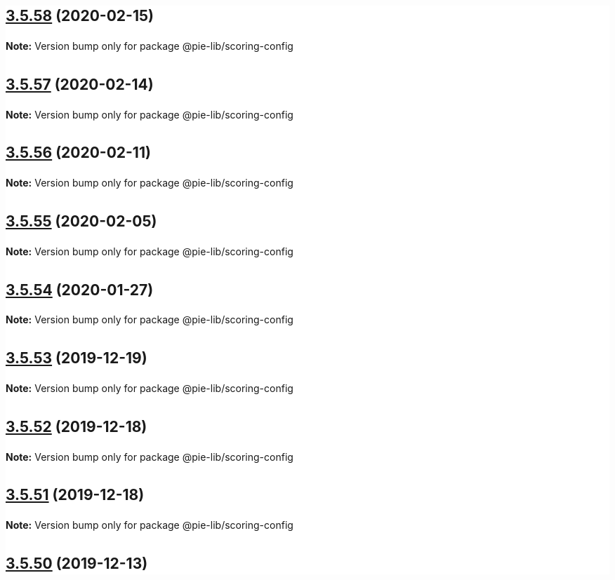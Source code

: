 ## [3.5.58](https://github.com/pie-framework/pie-lib/compare/@pie-lib/scoring-config@3.5.57...@pie-lib/scoring-config@3.5.58) (2020-02-15)

**Note:** Version bump only for package @pie-lib/scoring-config

## [3.5.57](https://github.com/pie-framework/pie-lib/compare/@pie-lib/scoring-config@3.5.56...@pie-lib/scoring-config@3.5.57) (2020-02-14)

**Note:** Version bump only for package @pie-lib/scoring-config

## [3.5.56](https://github.com/pie-framework/pie-lib/compare/@pie-lib/scoring-config@3.5.55...@pie-lib/scoring-config@3.5.56) (2020-02-11)

**Note:** Version bump only for package @pie-lib/scoring-config

## [3.5.55](https://github.com/pie-framework/pie-lib/compare/@pie-lib/scoring-config@3.5.54...@pie-lib/scoring-config@3.5.55) (2020-02-05)

**Note:** Version bump only for package @pie-lib/scoring-config

## [3.5.54](https://github.com/pie-framework/pie-lib/compare/@pie-lib/scoring-config@3.5.53...@pie-lib/scoring-config@3.5.54) (2020-01-27)

**Note:** Version bump only for package @pie-lib/scoring-config

## [3.5.53](https://github.com/pie-framework/pie-lib/compare/@pie-lib/scoring-config@3.5.52...@pie-lib/scoring-config@3.5.53) (2019-12-19)

**Note:** Version bump only for package @pie-lib/scoring-config

## [3.5.52](https://github.com/pie-framework/pie-lib/compare/@pie-lib/scoring-config@3.5.51...@pie-lib/scoring-config@3.5.52) (2019-12-18)

**Note:** Version bump only for package @pie-lib/scoring-config

## [3.5.51](https://github.com/pie-framework/pie-lib/compare/@pie-lib/scoring-config@3.5.50...@pie-lib/scoring-config@3.5.51) (2019-12-18)

**Note:** Version bump only for package @pie-lib/scoring-config

## [3.5.50](https://github.com/pie-framework/pie-lib/compare/@pie-lib/scoring-config@3.5.49...@pie-lib/scoring-config@3.5.50) (2019-12-13)
